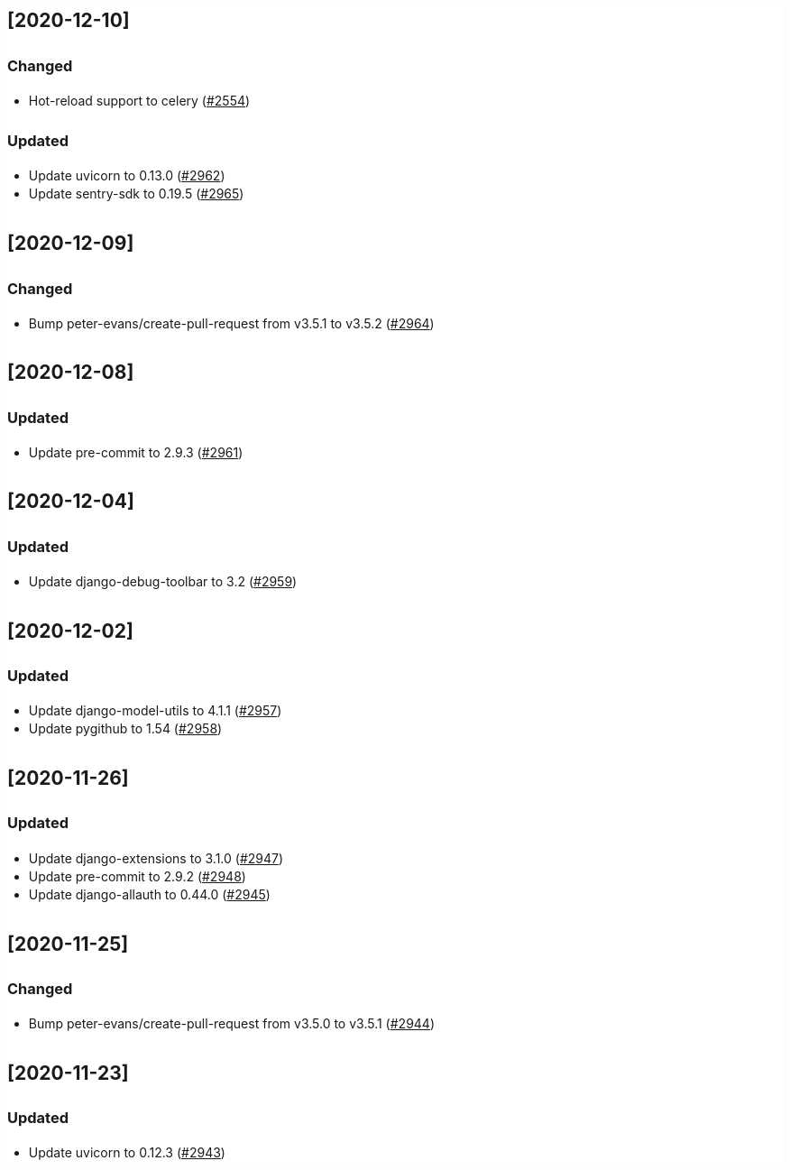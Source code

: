 ## [2020-12-10]
### Changed
- Hot-reload support to celery ([#2554](https://api.github.com/repos/pydanny/cookiecutter-django/pulls/2554))
### Updated
- Update uvicorn to 0.13.0 ([#2962](https://api.github.com/repos/pydanny/cookiecutter-django/pulls/2962))
- Update sentry-sdk to 0.19.5 ([#2965](https://api.github.com/repos/pydanny/cookiecutter-django/pulls/2965))

## [2020-12-09]
### Changed
- Bump peter-evans/create-pull-request from v3.5.1 to v3.5.2 ([#2964](https://api.github.com/repos/pydanny/cookiecutter-django/pulls/2964))

## [2020-12-08]
### Updated
- Update pre-commit to 2.9.3 ([#2961](https://api.github.com/repos/pydanny/cookiecutter-django/pulls/2961))

## [2020-12-04]
### Updated
- Update django-debug-toolbar to 3.2 ([#2959](https://api.github.com/repos/pydanny/cookiecutter-django/pulls/2959))

## [2020-12-02]
### Updated
- Update django-model-utils to 4.1.1 ([#2957](https://api.github.com/repos/pydanny/cookiecutter-django/pulls/2957))
- Update pygithub to 1.54 ([#2958](https://api.github.com/repos/pydanny/cookiecutter-django/pulls/2958))

## [2020-11-26]
### Updated
- Update django-extensions to 3.1.0 ([#2947](https://api.github.com/repos/pydanny/cookiecutter-django/pulls/2947))
- Update pre-commit to 2.9.2 ([#2948](https://api.github.com/repos/pydanny/cookiecutter-django/pulls/2948))
- Update django-allauth to 0.44.0 ([#2945](https://api.github.com/repos/pydanny/cookiecutter-django/pulls/2945))

## [2020-11-25]
### Changed
- Bump peter-evans/create-pull-request from v3.5.0 to v3.5.1 ([#2944](https://api.github.com/repos/pydanny/cookiecutter-django/pulls/2944))

## [2020-11-23]
### Updated
- Update uvicorn to 0.12.3 ([#2943](https://api.github.com/repos/pydanny/cookiecutter-django/pulls/2943))
